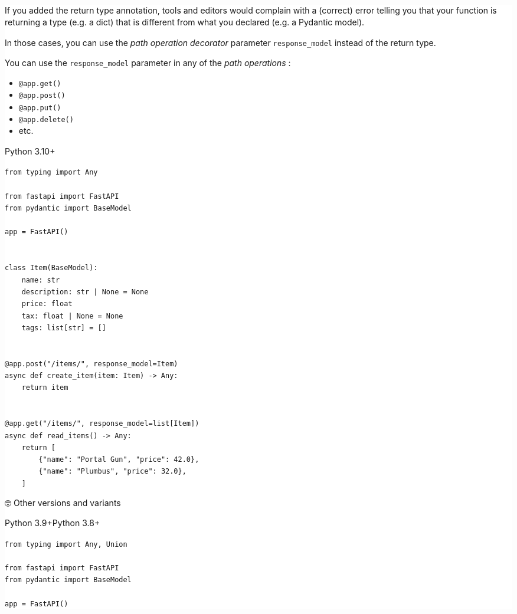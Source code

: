 If you added the return type annotation, tools and editors would complain with a (correct) error telling you that your function is returning a type (e.g. a dict) that is different from what you declared (e.g. a Pydantic model).

In those cases, you can use the _path operation decorator_ parameter `response_model` instead of the return type.

You can use the `response_model` parameter in any of the _path operations_ :

  * `@app.get()`
  * `@app.post()`
  * `@app.put()`
  * `@app.delete()`
  * etc.



Python 3.10+
    
    
    from typing import Any
    
    from fastapi import FastAPI
    from pydantic import BaseModel
    
    app = FastAPI()
    
    
    class Item(BaseModel):
        name: str
        description: str | None = None
        price: float
        tax: float | None = None
        tags: list[str] = []
    
    
    @app.post("/items/", response_model=Item)
    async def create_item(item: Item) -> Any:
        return item
    
    
    @app.get("/items/", response_model=list[Item])
    async def read_items() -> Any:
        return [
            {"name": "Portal Gun", "price": 42.0},
            {"name": "Plumbus", "price": 32.0},
        ]
    

🤓 Other versions and variants

Python 3.9+Python 3.8+
    
    
    from typing import Any, Union
    
    from fastapi import FastAPI
    from pydantic import BaseModel
    
    app = FastAPI()
    
    